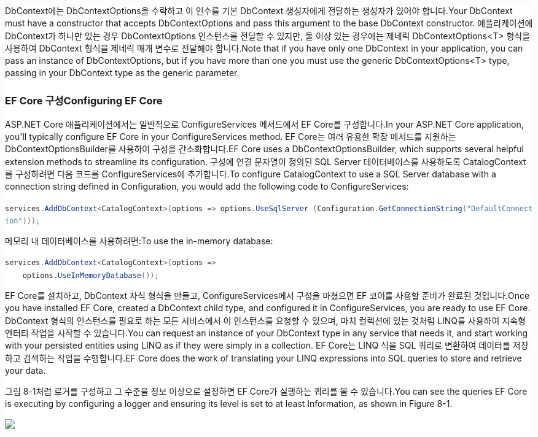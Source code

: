 <span data-ttu-id="97113-124">DbContext에는 DbContextOptions을 수락하고 이 인수를 기본 DbContext 생성자에게 전달하는 생성자가 있어야 합니다.</span><span class="sxs-lookup"><span data-stu-id="97113-124">Your DbContext must have a constructor that accepts DbContextOptions and pass this argument to the base DbContext constructor.</span></span> <span data-ttu-id="97113-125">애플리케이션에 DbContext가 하나만 있는 경우 DbContextOptions 인스턴스를 전달할 수 있지만, 둘 이상 있는 경우에는 제네릭 DbContextOptions\<T> 형식을 사용하여 DbContext 형식을 제네릭 매개 변수로 전달해야 합니다.</span><span class="sxs-lookup"><span data-stu-id="97113-125">Note that if you have only one DbContext in your application, you can pass an instance of DbContextOptions, but if you have more than one you must use the generic DbContextOptions\<T> type, passing in your DbContext type as the generic parameter.</span></span>

### <a name="configuring-ef-core"></a><span data-ttu-id="97113-126">EF Core 구성</span><span class="sxs-lookup"><span data-stu-id="97113-126">Configuring EF Core</span></span>

<span data-ttu-id="97113-127">ASP.NET Core 애플리케이션에서는 일반적으로 ConfigureServices 메서드에서 EF Core를 구성합니다.</span><span class="sxs-lookup"><span data-stu-id="97113-127">In your ASP.NET Core application, you'll typically configure EF Core in your ConfigureServices method.</span></span> <span data-ttu-id="97113-128">EF Core는 여러 유용한 확장 메서드를 지원하는 DbContextOptionsBuilder를 사용하여 구성을 간소화합니다.</span><span class="sxs-lookup"><span data-stu-id="97113-128">EF Core uses a DbContextOptionsBuilder, which supports several helpful extension methods to streamline its configuration.</span></span> <span data-ttu-id="97113-129">구성에 연결 문자열이 정의된 SQL Server 데이터베이스를 사용하도록 CatalogContext를 구성하려면 다음 코드를 ConfigureServices에 추가합니다.</span><span class="sxs-lookup"><span data-stu-id="97113-129">To configure CatalogContext to use a SQL Server database with a connection string defined in Configuration, you would add the following code to ConfigureServices:</span></span>

```csharp
services.AddDbContext<CatalogContext>(options => options.UseSqlServer (Configuration.GetConnectionString("DefaultConnection")));
```

<span data-ttu-id="97113-130">메모리 내 데이터베이스를 사용하려면:</span><span class="sxs-lookup"><span data-stu-id="97113-130">To use the in-memory database:</span></span>

```csharp
services.AddDbContext<CatalogContext>(options =>
    options.UseInMemoryDatabase());
```

<span data-ttu-id="97113-131">EF Core를 설치하고, DbContext 자식 형식을 만들고, ConfigureServices에서 구성을 마쳤으면 EF 코어를 사용할 준비가 완료된 것입니다.</span><span class="sxs-lookup"><span data-stu-id="97113-131">Once you have installed EF Core, created a DbContext child type, and configured it in ConfigureServices, you are ready to use EF Core.</span></span> <span data-ttu-id="97113-132">DbContext 형식의 인스턴스를 필요로 하는 모든 서비스에서 이 인스턴스를 요청할 수 있으며, 마치 컬렉션에 있는 것처럼 LINQ를 사용하여 지속형 엔터티 작업을 시작할 수 있습니다.</span><span class="sxs-lookup"><span data-stu-id="97113-132">You can request an instance of your DbContext type in any service that needs it, and start working with your persisted entities using LINQ as if they were simply in a collection.</span></span> <span data-ttu-id="97113-133">EF Core는 LINQ 식을 SQL 쿼리로 변환하여 데이터를 저장하고 검색하는 작업을 수행합니다.</span><span class="sxs-lookup"><span data-stu-id="97113-133">EF Core does the work of translating your LINQ expressions into SQL queries to store and retrieve your data.</span></span>

<span data-ttu-id="97113-134">그림 8-1처럼 로거를 구성하고 그 수준을 정보 이상으로 설정하면 EF Core가 실행하는 쿼리를 볼 수 있습니다.</span><span class="sxs-lookup"><span data-stu-id="97113-134">You can see the queries EF Core is executing by configuring a logger and ensuring its level is set to at least Information, as shown in Figure 8-1.</span></span>

![](./media/image8-1.png)
